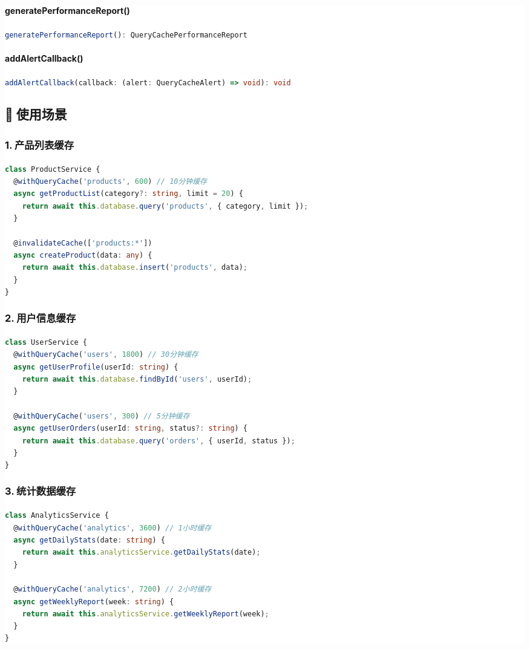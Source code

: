 #### generatePerformanceReport()

```typescript
generatePerformanceReport(): QueryCachePerformanceReport
```

#### addAlertCallback()

```typescript
addAlertCallback(callback: (alert: QueryCacheAlert) => void): void
```

## 🎯 使用场景

### 1. 产品列表缓存

```typescript
class ProductService {
  @withQueryCache('products', 600) // 10分钟缓存
  async getProductList(category?: string, limit = 20) {
    return await this.database.query('products', { category, limit });
  }

  @invalidateCache(['products:*'])
  async createProduct(data: any) {
    return await this.database.insert('products', data);
  }
}
```

### 2. 用户信息缓存

```typescript
class UserService {
  @withQueryCache('users', 1800) // 30分钟缓存
  async getUserProfile(userId: string) {
    return await this.database.findById('users', userId);
  }

  @withQueryCache('users', 300) // 5分钟缓存
  async getUserOrders(userId: string, status?: string) {
    return await this.database.query('orders', { userId, status });
  }
}
```

### 3. 统计数据缓存

```typescript
class AnalyticsService {
  @withQueryCache('analytics', 3600) // 1小时缓存
  async getDailyStats(date: string) {
    return await this.analyticsService.getDailyStats(date);
  }

  @withQueryCache('analytics', 7200) // 2小时缓存
  async getWeeklyReport(week: string) {
    return await this.analyticsService.getWeeklyReport(week);
  }
}
```
